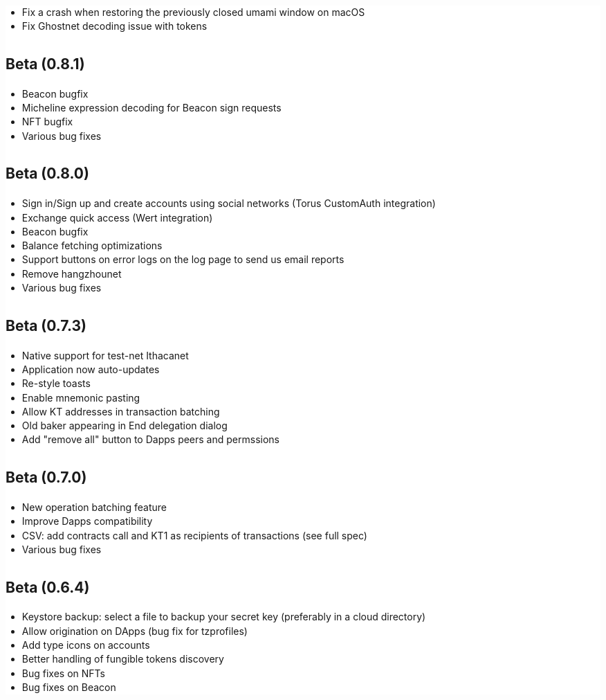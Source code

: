 - Fix a crash when restoring the previously closed umami window on
  macOS
- Fix Ghostnet decoding issue with tokens

## Beta (0.8.1)

- Beacon bugfix
- Micheline expression decoding for Beacon sign requests
- NFT bugfix
- Various bug fixes

## Beta (0.8.0)

- Sign in/Sign up and create accounts using social networks (Torus
  CustomAuth integration)
- Exchange quick access (Wert integration)
- Beacon bugfix
- Balance fetching optimizations
- Support buttons on error logs on the log page to send us email
  reports
- Remove hangzhounet
- Various bug fixes

## Beta (0.7.3)

- Native support for test-net Ithacanet
- Application now auto-updates
- Re-style toasts
- Enable mnemonic pasting
- Allow KT addresses in transaction batching
- Old baker appearing in End delegation dialog
- Add "remove all" button to Dapps peers and permssions

## Beta (0.7.0)

- New operation batching feature
- Improve Dapps compatibility
- CSV: add contracts call and KT1 as recipients of transactions (see
  full spec)
- Various bug fixes

## Beta (0.6.4)

- Keystore backup: select a file to backup your secret key (preferably
  in a cloud directory)
- Allow origination on DApps (bug fix for tzprofiles)
- Add type icons on accounts
- Better handling of fungible tokens discovery
- Bug fixes on NFTs
- Bug fixes on Beacon
